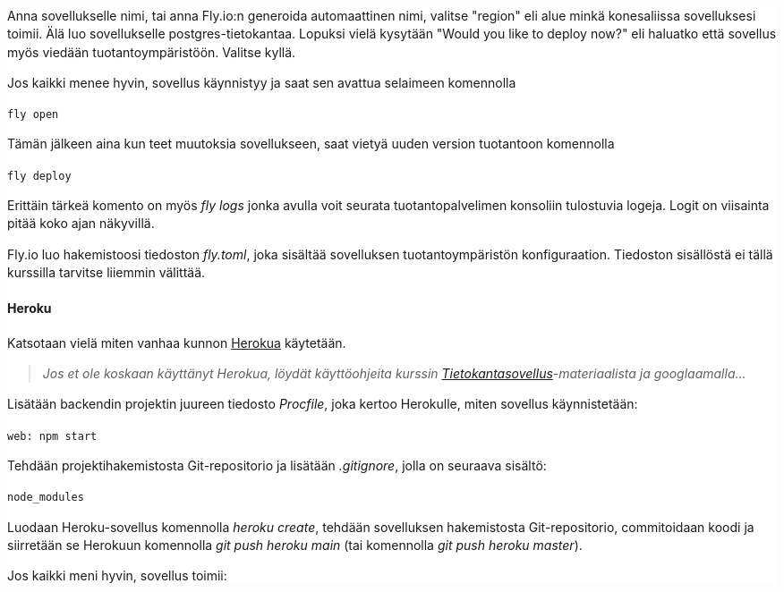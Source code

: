 Anna sovellukselle nimi, tai anna Fly.io:n generoida automaattinen nimi, valitse "region" eli alue minkä konesaliissa sovelluksesi toimii. Älä luo sovellukselle postgres-tietokantaa. Lopuksi vielä kysytään "Would you like to deploy now?" eli haluatko että sovellus myös viedään tuotantoympäristöön. Valitse kyllä.

Jos kaikki menee hyvin, sovellus käynnistyy ja saat sen avattua selaimeen komennolla 

```bash
fly open
```

Tämän jälkeen aina kun teet muutoksia sovellukseen, saat vietyä uuden version tuotantoon komennolla 

```bash
fly deploy
```

Erittäin tärkeä komento on myös _fly logs_ jonka avulla voit seurata tuotantopalvelimen konsoliin tulostuvia logeja. Logit on viisainta pitää koko ajan näkyvillä.

Fly.io luo hakemistoosi tiedoston <i>fly.toml</i>, joka sisältää sovelluksen tuotantoympäristön konfiguraation. Tiedoston sisällöstä ei tällä kurssilla tarvitse liiemmin välittää.

#### Heroku

Katsotaan vielä miten vanhaa kunnon [Herokua](https://www.heroku.com) käytetään.

> <i>Jos et ole koskaan käyttänyt Herokua, löydät käyttöohjeita kurssin [Tietokantasovellus](https://hy-tsoha.github.io/materiaali/osa-3/#sovellus-tuotantoon)-materiaalista ja googlaamalla...</i>

Lisätään backendin projektin juureen tiedosto <i>Procfile</i>, joka kertoo Herokulle, miten sovellus käynnistetään:

```bash
web: npm start
```

Tehdään projektihakemistosta Git-repositorio ja lisätään <i>.gitignore</i>, jolla on seuraava sisältö:

```bash
node_modules
```

Luodaan Heroku-sovellus komennolla _heroku create_, tehdään sovelluksen hakemistosta Git-repositorio, commitoidaan koodi ja siirretään se Herokuun komennolla _git push heroku main_ (tai komennolla _git push heroku master_).

Jos kaikki meni hyvin, sovellus toimii:
